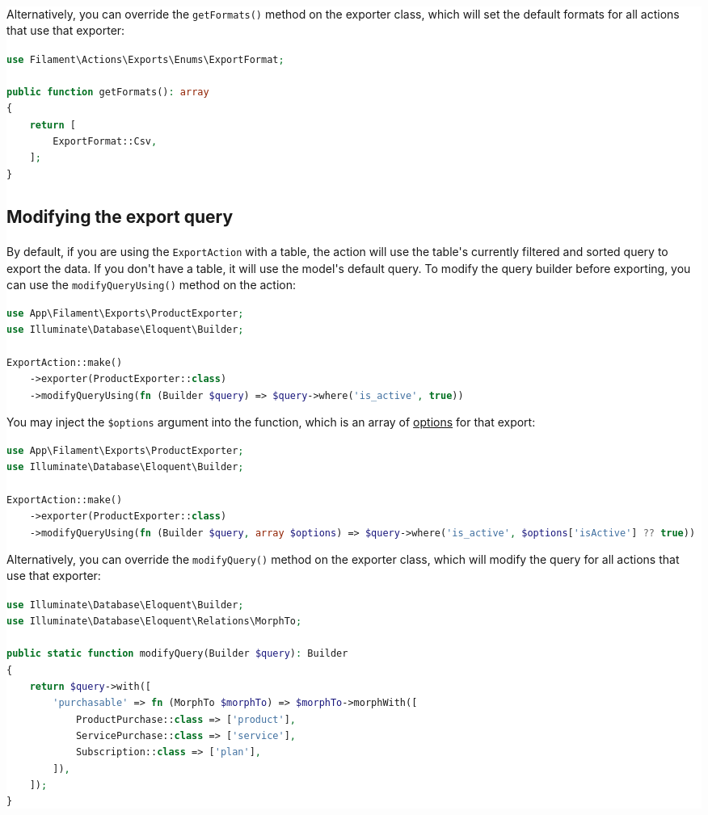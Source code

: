 Alternatively, you can override the `getFormats()` method on the exporter class, which will set the default formats for all actions that use that exporter:

```php
use Filament\Actions\Exports\Enums\ExportFormat;

public function getFormats(): array
{
    return [
        ExportFormat::Csv,
    ];
}
```

## Modifying the export query

By default, if you are using the `ExportAction` with a table, the action will use the table's currently filtered and sorted query to export the data. If you don't have a table, it will use the model's default query. To modify the query builder before exporting, you can use the `modifyQueryUsing()` method on the action:

```php
use App\Filament\Exports\ProductExporter;
use Illuminate\Database\Eloquent\Builder;

ExportAction::make()
    ->exporter(ProductExporter::class)
    ->modifyQueryUsing(fn (Builder $query) => $query->where('is_active', true))
```

You may inject the `$options` argument into the function, which is an array of [options](#using-export-options) for that export:

```php
use App\Filament\Exports\ProductExporter;
use Illuminate\Database\Eloquent\Builder;

ExportAction::make()
    ->exporter(ProductExporter::class)
    ->modifyQueryUsing(fn (Builder $query, array $options) => $query->where('is_active', $options['isActive'] ?? true))
```

Alternatively, you can override the `modifyQuery()` method on the exporter class, which will modify the query for all actions that use that exporter:

```php
use Illuminate\Database\Eloquent\Builder;
use Illuminate\Database\Eloquent\Relations\MorphTo;

public static function modifyQuery(Builder $query): Builder
{
    return $query->with([
        'purchasable' => fn (MorphTo $morphTo) => $morphTo->morphWith([
            ProductPurchase::class => ['product'],
            ServicePurchase::class => ['service'],
            Subscription::class => ['plan'],
        ]),
    ]);
}
```
